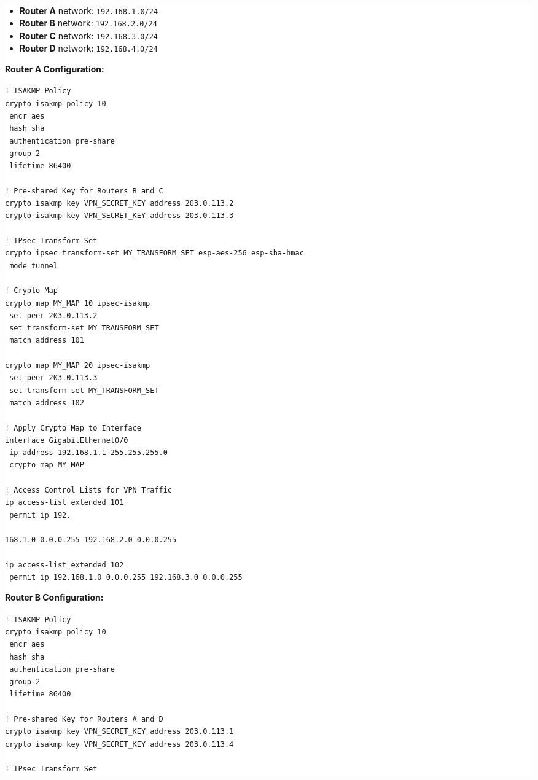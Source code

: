 - **Router A** network: `192.168.1.0/24`
- **Router B** network: `192.168.2.0/24`
- **Router C** network: `192.168.3.0/24`
- **Router D** network: `192.168.4.0/24`

**Router A Configuration:**

```plaintext
! ISAKMP Policy
crypto isakmp policy 10
 encr aes
 hash sha
 authentication pre-share
 group 2
 lifetime 86400

! Pre-shared Key for Routers B and C
crypto isakmp key VPN_SECRET_KEY address 203.0.113.2
crypto isakmp key VPN_SECRET_KEY address 203.0.113.3

! IPsec Transform Set
crypto ipsec transform-set MY_TRANSFORM_SET esp-aes-256 esp-sha-hmac
 mode tunnel

! Crypto Map
crypto map MY_MAP 10 ipsec-isakmp
 set peer 203.0.113.2
 set transform-set MY_TRANSFORM_SET
 match address 101

crypto map MY_MAP 20 ipsec-isakmp
 set peer 203.0.113.3
 set transform-set MY_TRANSFORM_SET
 match address 102

! Apply Crypto Map to Interface
interface GigabitEthernet0/0
 ip address 192.168.1.1 255.255.255.0
 crypto map MY_MAP

! Access Control Lists for VPN Traffic
ip access-list extended 101
 permit ip 192.

168.1.0 0.0.0.255 192.168.2.0 0.0.0.255

ip access-list extended 102
 permit ip 192.168.1.0 0.0.0.255 192.168.3.0 0.0.0.255
```

**Router B Configuration:**

```plaintext
! ISAKMP Policy
crypto isakmp policy 10
 encr aes
 hash sha
 authentication pre-share
 group 2
 lifetime 86400

! Pre-shared Key for Routers A and D
crypto isakmp key VPN_SECRET_KEY address 203.0.113.1
crypto isakmp key VPN_SECRET_KEY address 203.0.113.4

! IPsec Transform Set
```